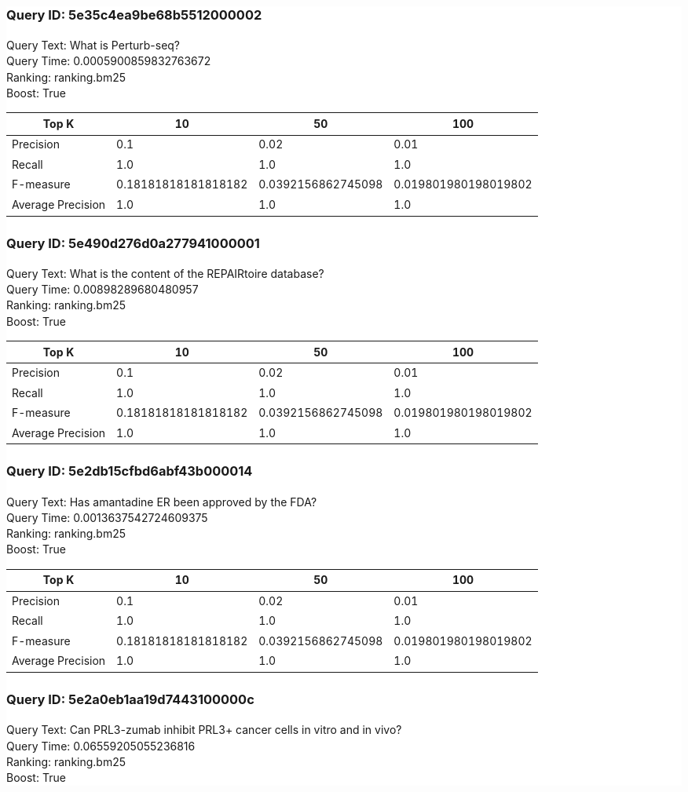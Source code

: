 ### Query ID: 5e35c4ea9be68b5512000002  
Query Text: What is Perturb-seq?  
Query Time: 0.0005900859832763672  
Ranking: ranking.bm25  
Boost: True  

| Top K             | 10                  | 50                 | 100                  |
|-------------------|---------------------|--------------------|----------------------|
| Precision         | 0.1                 | 0.02               | 0.01                 |
| Recall            | 1.0                 | 1.0                | 1.0                  |
| F-measure         | 0.18181818181818182 | 0.0392156862745098 | 0.019801980198019802 |
| Average Precision | 1.0                 | 1.0                | 1.0                  |

### Query ID: 5e490d276d0a277941000001  
Query Text: What is the content of the REPAIRtoire database?  
Query Time: 0.00898289680480957  
Ranking: ranking.bm25  
Boost: True  

| Top K             | 10                  | 50                 | 100                  |
|-------------------|---------------------|--------------------|----------------------|
| Precision         | 0.1                 | 0.02               | 0.01                 |
| Recall            | 1.0                 | 1.0                | 1.0                  |
| F-measure         | 0.18181818181818182 | 0.0392156862745098 | 0.019801980198019802 |
| Average Precision | 1.0                 | 1.0                | 1.0                  |

### Query ID: 5e2db15cfbd6abf43b000014  
Query Text: Has amantadine ER been approved by the FDA?  
Query Time: 0.0013637542724609375  
Ranking: ranking.bm25  
Boost: True  

| Top K             | 10                  | 50                 | 100                  |
|-------------------|---------------------|--------------------|----------------------|
| Precision         | 0.1                 | 0.02               | 0.01                 |
| Recall            | 1.0                 | 1.0                | 1.0                  |
| F-measure         | 0.18181818181818182 | 0.0392156862745098 | 0.019801980198019802 |
| Average Precision | 1.0                 | 1.0                | 1.0                  |

### Query ID: 5e2a0eb1aa19d7443100000c  
Query Text: Can PRL3-zumab inhibit PRL3+ cancer cells in vitro and in vivo?  
Query Time: 0.06559205055236816  
Ranking: ranking.bm25  
Boost: True  
